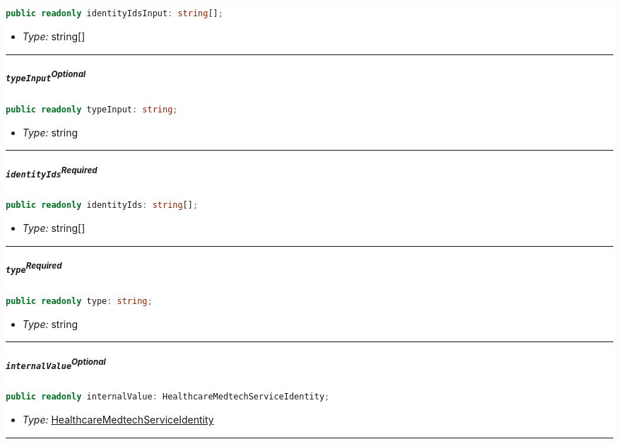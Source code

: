 ```typescript
public readonly identityIdsInput: string[];
```

- *Type:* string[]

---

##### `typeInput`<sup>Optional</sup> <a name="typeInput" id="@cdktf/provider-azurerm.healthcareMedtechService.HealthcareMedtechServiceIdentityOutputReference.property.typeInput"></a>

```typescript
public readonly typeInput: string;
```

- *Type:* string

---

##### `identityIds`<sup>Required</sup> <a name="identityIds" id="@cdktf/provider-azurerm.healthcareMedtechService.HealthcareMedtechServiceIdentityOutputReference.property.identityIds"></a>

```typescript
public readonly identityIds: string[];
```

- *Type:* string[]

---

##### `type`<sup>Required</sup> <a name="type" id="@cdktf/provider-azurerm.healthcareMedtechService.HealthcareMedtechServiceIdentityOutputReference.property.type"></a>

```typescript
public readonly type: string;
```

- *Type:* string

---

##### `internalValue`<sup>Optional</sup> <a name="internalValue" id="@cdktf/provider-azurerm.healthcareMedtechService.HealthcareMedtechServiceIdentityOutputReference.property.internalValue"></a>

```typescript
public readonly internalValue: HealthcareMedtechServiceIdentity;
```

- *Type:* <a href="#@cdktf/provider-azurerm.healthcareMedtechService.HealthcareMedtechServiceIdentity">HealthcareMedtechServiceIdentity</a>

---
